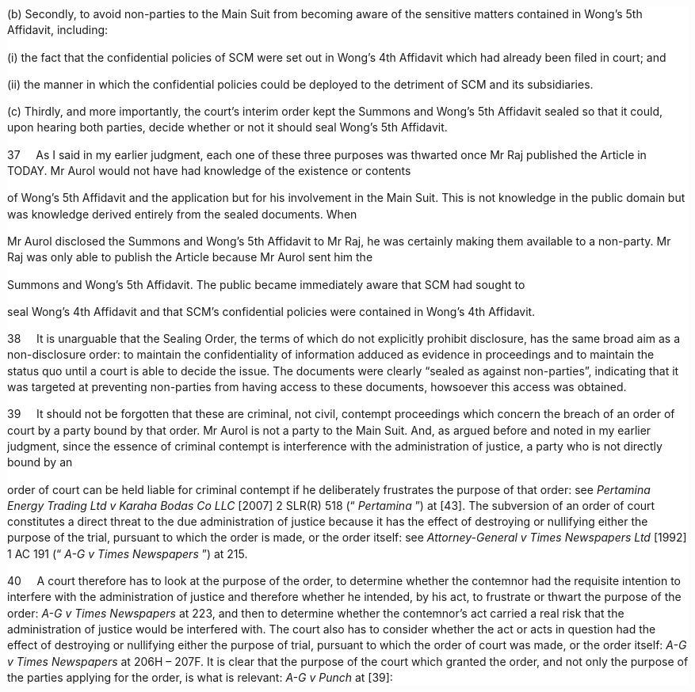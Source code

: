  (b) Secondly, to avoid non-parties to the Main Suit from becoming aware of the sensitive matters contained in Wong’s 5th Affidavit, including: 

 (i) the fact that the confidential policies of SCM were set out in Wong’s 4th Affidavit which had already been filed in court; and 

 (ii) the manner in which the confidential policies could be deployed to the detriment of SCM and its subsidiaries. 

 (c) Thirdly, and more importantly, the court’s interim order kept the Summons and Wong’s 5th Affidavit sealed so that it could, upon hearing both parties, decide whether or not it should seal Wong’s 5th Affidavit. 

37     As I said in my earlier judgment, each one of these three purposes was thwarted once Mr Raj published the Article in TODAY. Mr Aurol would not have had knowledge of the existence or contents 

of Wong’s 5th Affidavit and the application but for his involvement in the Main Suit. This is not knowledge in the public domain but was knowledge derived entirely from the sealed documents. When 

Mr Aurol disclosed the Summons and Wong’s 5th Affidavit to Mr Raj, he was certainly making them available to a non-party. Mr Raj was only able to publish the Article because Mr Aurol sent him the 

Summons and Wong’s 5th Affidavit. The public became immediately aware that SCM had sought to 

seal Wong’s 4th Affidavit and that SCM’s confidential policies were contained in Wong’s 4th Affidavit. 

38     It is unarguable that the Sealing Order, the terms of which do not explicitly prohibit disclosure, has the same broad aim as a non-disclosure order: to maintain the confidentiality of information adduced as evidence in proceedings and to maintain the status quo until a court is able to decide the issue. The documents were clearly “sealed as against non-parties”, indicating that it was targeted at preventing non-parties from having access to these documents, howsoever this access was obtained. 

39     It should not be forgotten that these are criminal, not civil, contempt proceedings which concern the breach of an order of court by a party bound by that order. Mr Aurol is not a party to the Main Suit. And, as argued before and noted in my earlier judgment, since the essence of criminal contempt is interference with the administration of justice, a party who is not directly bound by an 


order of court can be held liable for criminal contempt if he deliberately frustrates the purpose of that order: see _Pertamina Energy Trading Ltd v Karaha Bodas Co LLC_ [2007] 2 SLR(R) 518 (“ _Pertamina_ ”) at [43]. The subversion of an order of court constitutes a direct threat to the due administration of justice because it has the effect of destroying or nullifying either the purpose of the trial, pursuant to which the order is made, or the order itself: see _Attorney-General v Times Newspapers Ltd_ [1992] 1 AC 191 (“ _A-G v Times Newspapers_ ”) at 215. 

40     A court therefore has to look at the purpose of the order, to determine whether the contemnor had the requisite intention to interfere with the administration of justice and therefore whether he intended, by his act, to frustrate or thwart the purpose of the order: _A-G v Times Newspapers_ at 223, and then to determine whether the contemnor’s act carried a real risk that the administration of justice would be interfered with. The court also has to consider whether the act or acts in question had the effect of destroying or nullifying either the purpose of trial, pursuant to which the order of court was made, or the order itself: _A-G v Times Newspapers_ at 206H – 207F. It is clear that the purpose of the court which granted the order, and not only the purpose of the parties applying for the order, is what is relevant: _A-G v Punch_ at [39]: 
